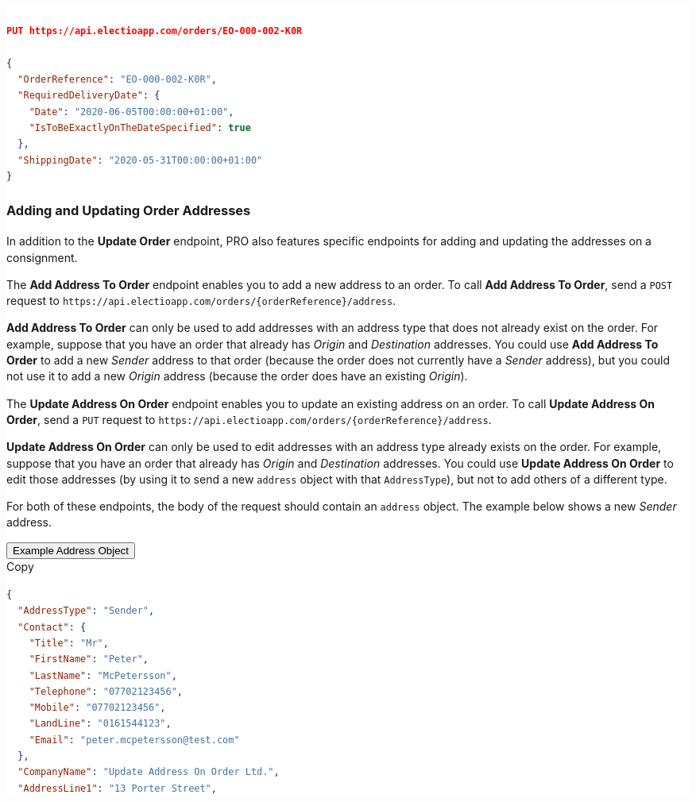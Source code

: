 <div id="updateOrdRequest" class="staticTabContent" onclick="CopyToClipboard(this, 'updateOrdRequest')">

```json

PUT https://api.electioapp.com/orders/EO-000-002-K0R

{
  "OrderReference": "EO-000-002-K0R",
  "RequiredDeliveryDate": {
    "Date": "2020-06-05T00:00:00+01:00",
    "IsToBeExactlyOnTheDateSpecified": true
  },
  "ShippingDate": "2020-05-31T00:00:00+01:00"
}
```

</div>

### Adding and Updating Order Addresses

In addition to the **Update Order** endpoint, PRO also features specific endpoints for adding and updating the addresses on a consignment.

The **Add Address To Order** endpoint enables you to add a new address to an order. To call **Add Address To Order**, send a `POST` request to `https://api.electioapp.com/orders/{orderReference}/address`.

**Add Address To Order** can only be used to add addresses with an address type that does not already exist on the order. For example, suppose that you have an order that already has _Origin_ and _Destination_ addresses. You could use **Add Address To Order** to add a new _Sender_ address to that order (because the order does not currently have a _Sender_ address), but you could not use it to add a new _Origin_ address (because the order does have an existing _Origin_).

The **Update Address On Order** endpoint enables you to update an existing address on an order. To call **Update Address On Order**, send a `PUT` request to `https://api.electioapp.com/orders/{orderReference}/address`.

**Update Address On Order** can only be used to edit addresses with an address type already exists on the order. For example, suppose that you have an order that already has _Origin_ and _Destination_ addresses. You could use **Update Address On Order** to edit those addresses (by using it to send a new `address` object with that `AddressType`), but not to add others of a different type. 

For both of these endpoints, the body of the request should contain an `address` object. The example below shows a new _Sender_ address.

<div class="tab">
    <button class="staticTabButton">Example Address Object</button>
    <div class="copybutton" onclick="CopyToClipboard(this, 'exampleAddress')"><span class='glyphicon glyphicon-copy'></span><span class='copy'>Copy</span></div>
</div>

<div id="exampleAddress" class="staticTabContent" onclick="CopyToClipboard(this, 'exampleAddress')">

```json
{
  "AddressType": "Sender",
  "Contact": {
    "Title": "Mr",
    "FirstName": "Peter",
    "LastName": "McPetersson",
    "Telephone": "07702123456",
    "Mobile": "07702123456",
    "LandLine": "0161544123",
    "Email": "peter.mcpetersson@test.com"
  },
  "CompanyName": "Update Address On Order Ltd.",
  "AddressLine1": "13 Porter Street",
```